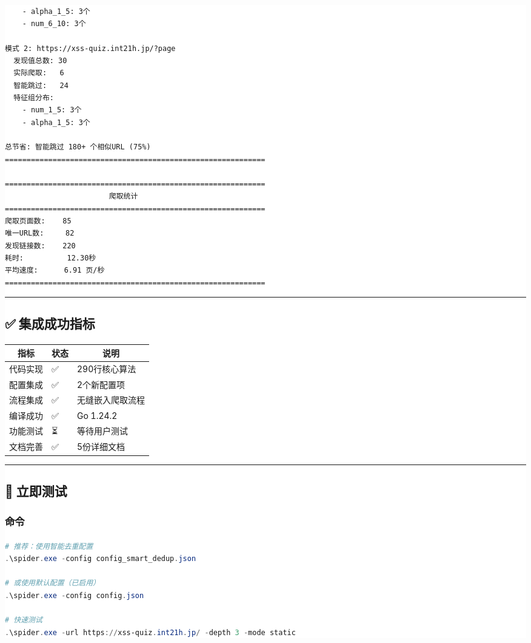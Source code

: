 ```
    - alpha_1_5: 3个
    - num_6_10: 3个

模式 2: https://xss-quiz.int21h.jp/?page
  发现值总数: 30
  实际爬取:   6
  智能跳过:   24
  特征组分布:
    - num_1_5: 3个
    - alpha_1_5: 3个

总节省: 智能跳过 180+ 个相似URL (75%)
============================================================

============================================================
                        爬取统计
============================================================
爬取页面数:    85
唯一URL数:     82
发现链接数:    220
耗时:          12.30秒
平均速度:      6.91 页/秒
============================================================
```

---

## ✅ 集成成功指标

| 指标 | 状态 | 说明 |
|------|------|------|
| 代码实现 | ✅ | 290行核心算法 |
| 配置集成 | ✅ | 2个新配置项 |
| 流程集成 | ✅ | 无缝嵌入爬取流程 |
| 编译成功 | ✅ | Go 1.24.2 |
| 功能测试 | ⏳ | 等待用户测试 |
| 文档完善 | ✅ | 5份详细文档 |

---

## 🎯 立即测试

### 命令

```powershell
# 推荐：使用智能去重配置
.\spider.exe -config config_smart_dedup.json

# 或使用默认配置（已启用）
.\spider.exe -config config.json

# 快速测试
.\spider.exe -url https://xss-quiz.int21h.jp/ -depth 3 -mode static
```
